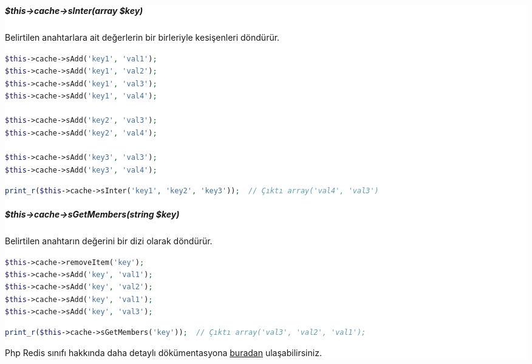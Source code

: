 ##### $this->cache->sInter(array $key)

Belirtilen anahtarlara ait değerlerin bir birleriyle kesişenleri döndürür.

```php
$this->cache->sAdd('key1', 'val1');
$this->cache->sAdd('key1', 'val2');
$this->cache->sAdd('key1', 'val3');
$this->cache->sAdd('key1', 'val4');

$this->cache->sAdd('key2', 'val3');
$this->cache->sAdd('key2', 'val4');

$this->cache->sAdd('key3', 'val3');
$this->cache->sAdd('key3', 'val4');
```

```php
print_r($this->cache->sInter('key1', 'key2', 'key3'));  // Çıktı array('val4', 'val3')
```

<a name="redis-sGetMembers"></a>

##### $this->cache->sGetMembers(string $key)

Belirtilen anahtarın değerini bir dizi olarak döndürür.

```php
$this->cache->removeItem('key');
$this->cache->sAdd('key', 'val1');
$this->cache->sAdd('key', 'val2');
$this->cache->sAdd('key', 'val1');
$this->cache->sAdd('key', 'val3');
```

```php
print_r($this->cache->sGetMembers('key'));  // Çıktı array('val3', 'val2', 'val1');
```

Php Redis sınıfı hakkında daha detaylı dökümentasyona <a href="https://github.com/phpredis/phpredis" target="_blank">buradan</a> ulaşabilirsiniz.